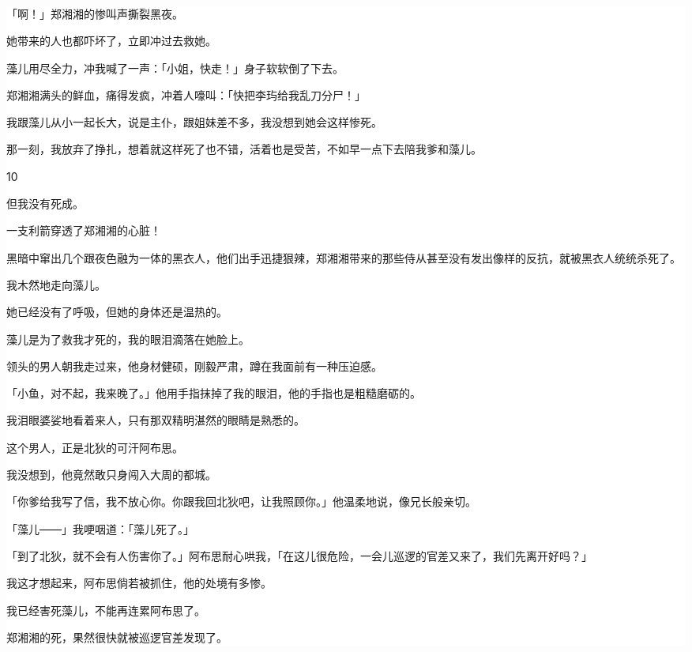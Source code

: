 
「啊！」郑湘湘的惨叫声撕裂黑夜。


她带来的人也都吓坏了，立即冲过去救她。


藻儿用尽全力，冲我喊了一声：「小姐，快走！」身子软软倒了下去。


郑湘湘满头的鲜血，痛得发疯，冲着人嚎叫：「快把李玙给我乱刀分尸！」


我跟藻儿从小一起长大，说是主仆，跟姐妹差不多，我没想到她会这样惨死。


那一刻，我放弃了挣扎，想着就这样死了也不错，活着也是受苦，不如早一点下去陪我爹和藻儿。


10


但我没有死成。


一支利箭穿透了郑湘湘的心脏！


黑暗中窜出几个跟夜色融为一体的黑衣人，他们出手迅捷狠辣，郑湘湘带来的那些侍从甚至没有发出像样的反抗，就被黑衣人统统杀死了。


我木然地走向藻儿。


她已经没有了呼吸，但她的身体还是温热的。


藻儿是为了救我才死的，我的眼泪滴落在她脸上。


领头的男人朝我走过来，他身材健硕，刚毅严肃，蹲在我面前有一种压迫感。


「小鱼，对不起，我来晚了。」他用手指抹掉了我的眼泪，他的手指也是粗糙磨砺的。


我泪眼婆娑地看着来人，只有那双精明湛然的眼睛是熟悉的。


这个男人，正是北狄的可汗阿布思。


我没想到，他竟然敢只身闯入大周的都城。


「你爹给我写了信，我不放心你。你跟我回北狄吧，让我照顾你。」他温柔地说，像兄长般亲切。


「藻儿——」我哽咽道：「藻儿死了。」


「到了北狄，就不会有人伤害你了。」阿布思耐心哄我，「在这儿很危险，一会儿巡逻的官差又来了，我们先离开好吗？」


我这才想起来，阿布思倘若被抓住，他的处境有多惨。


我已经害死藻儿，不能再连累阿布思了。


郑湘湘的死，果然很快就被巡逻官差发现了。

